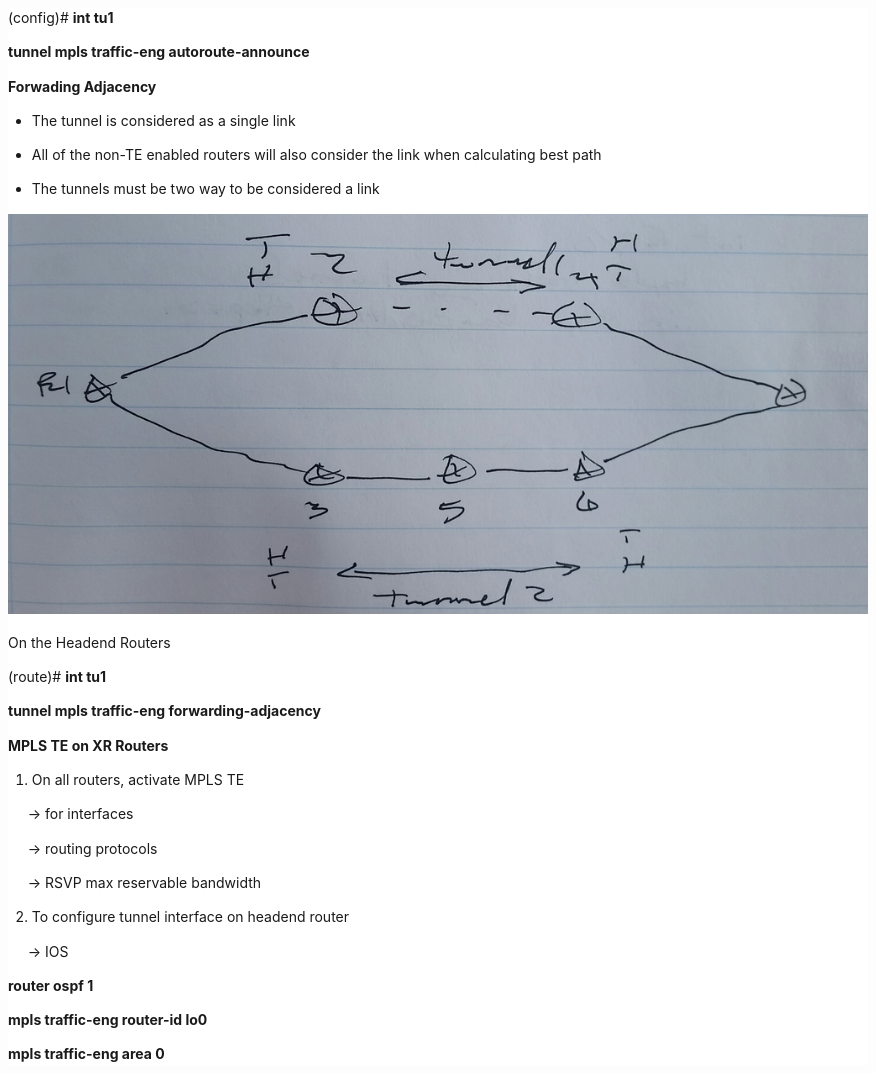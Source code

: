 (config)# **int tu1**

**tunnel mpls traffic-eng autoroute-announce**

**Forwading Adjacency**

- The tunnel is considered as a single link

- All of the non-TE enabled routers will also consider the link when calculating best path

- The tunnels must be two way to be considered a link

![20141010_105604-1.jpeg](image/20141010_105604-1.jpeg)

On the Headend Routers

(route)# **int tu1**

**tunnel mpls traffic-eng forwarding-adjacency**

**MPLS TE on XR Routers**

1. On all routers, activate MPLS TE

     -> for interfaces

     -> routing protocols

     -> RSVP max reservable bandwidth

2. To configure tunnel interface on headend router

     -> IOS

**router ospf 1**

**mpls traffic-eng router-id lo0**

**mpls traffic-eng area 0**
